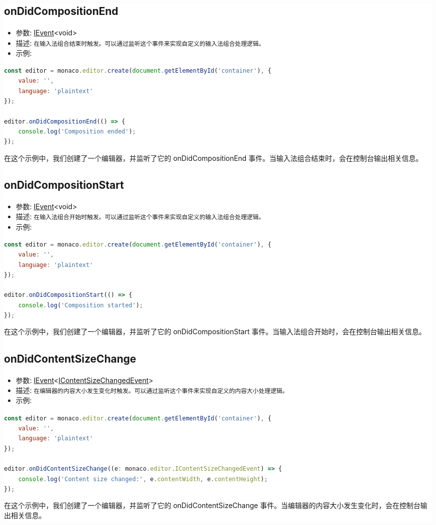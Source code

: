 ##  onDidCompositionEnd
+ 参数: [IEvent](../../global/interfaces/IEvent.md)\<void\>
+ 描述: `在输入法组合结束时触发。可以通过监听这个事件来实现自定义的输入法组合处理逻辑。`
+ 示例:
```javascript
const editor = monaco.editor.create(document.getElementById('container'), {
    value: '',
    language: 'plaintext'
});

editor.onDidCompositionEnd(() => {
    console.log('Composition ended');
});
```
在这个示例中，我们创建了一个编辑器，并监听了它的 
onDidCompositionEnd
 事件。当输入法组合结束时，会在控制台输出相关信息。

##  onDidCompositionStart
+ 参数: [IEvent](../../global/interfaces/IEvent.md)\<void\>
+ 描述: `在输入法组合开始时触发。可以通过监听这个事件来实现自定义的输入法组合处理逻辑。`
+ 示例:
```javascript
const editor = monaco.editor.create(document.getElementById('container'), {
    value: '',
    language: 'plaintext'
});

editor.onDidCompositionStart(() => {
    console.log('Composition started');
});
```
在这个示例中，我们创建了一个编辑器，并监听了它的 
onDidCompositionStart
 事件。当输入法组合开始时，会在控制台输出相关信息。

##  onDidContentSizeChange
+ 参数: [IEvent](../../global/interfaces/IEvent.md)\<[IContentSizeChangedEvent](./IContentSizeChangedEvent.md)\>
+ 描述: `在编辑器的内容大小发生变化时触发。可以通过监听这个事件来实现自定义的内容大小处理逻辑。`
+ 示例:
```javascript
const editor = monaco.editor.create(document.getElementById('container'), {
    value: '',
    language: 'plaintext'
});

editor.onDidContentSizeChange((e: monaco.editor.IContentSizeChangedEvent) => {
    console.log('Content size changed:', e.contentWidth, e.contentHeight);
});
```
在这个示例中，我们创建了一个编辑器，并监听了它的 
onDidContentSizeChange
 事件。当编辑器的内容大小发生变化时，会在控制台输出相关信息。
